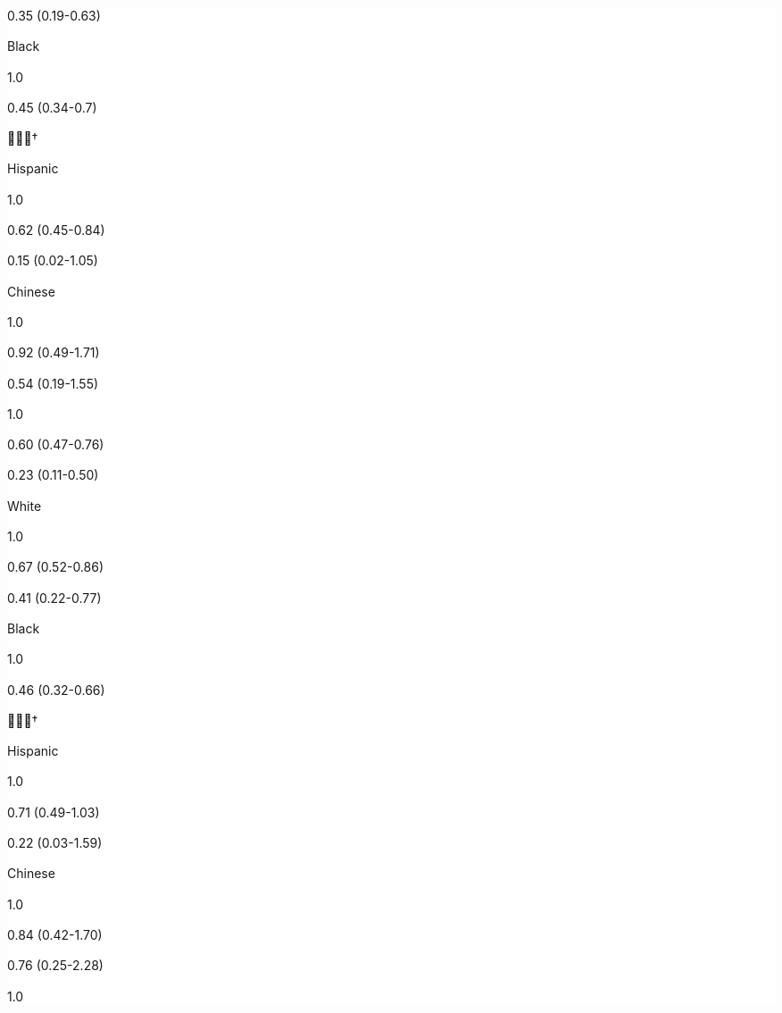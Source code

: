 0.35 (0.19-0.63)

Black

1.0

0.45 (0.34-0.7)

†

Hispanic

1.0

0.62 (0.45-0.84)

0.15 (0.02-1.05)

Chinese

1.0

0.92 (0.49-1.71)

0.54 (0.19-1.55)

1.0

0.60 (0.47-0.76)

0.23 (0.11-0.50)

White

1.0

0.67 (0.52-0.86)

0.41 (0.22-0.77)

Black

1.0

0.46 (0.32-0.66)

†

Hispanic

1.0

0.71 (0.49-1.03)

0.22 (0.03-1.59)

Chinese

1.0

0.84 (0.42-1.70)

0.76 (0.25-2.28)

1.0
